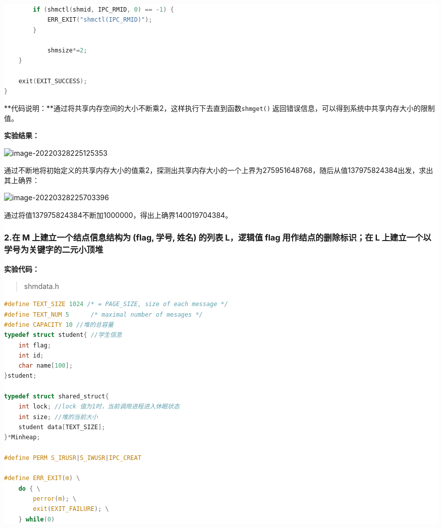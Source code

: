 ```c
        if (shmctl(shmid, IPC_RMID, 0) == -1) {
            ERR_EXIT("shmctl(IPC_RMID)");
        }
       
            shmsize*=2;
    }

    exit(EXIT_SUCCESS);
}
```

**代码说明：**通过将共享内存空间的大小不断乘2，这样执行下去直到函数``shmget()`` 返回错误信息，可以得到系统中共享内存大小的限制值。



**实验结果：**

![image-20220328225125353](https://lecture07-1301936037.cos.ap-nanjing.myqcloud.com/202204011937959.png)

通过不断地将初始定义的共享内存大小的值乘2，探测出共享内存大小的一个上界为275951648768，随后从值137975824384出发，求出其上确界：

![image-20220328225703396](https://lecture07-1301936037.cos.ap-nanjing.myqcloud.com/202204011937212.png)

通过将值137975824384不断加1000000，得出上确界140019704384。



### 2.在 M 上建立一个结点信息结构为 (flag, 学号, 姓名) 的列表 L，逻辑值 flag 用作结点的删除标识；在 L 上建立一个以学号为关键字的二元小顶堆



**实验代码：**

> shmdata.h

```c
#define TEXT_SIZE 1024 /* = PAGE_SIZE, size of each message */
#define TEXT_NUM 5      /* maximal number of mesages */
#define CAPACITY 10 //堆的总容量
typedef struct student{ //学生信息
    int flag;
    int id;
    char name[100];
}student;

typedef struct shared_struct{
    int lock; //lock 值为1时，当前调用进程进入休眠状态
    int size; //堆的当前大小
    student data[TEXT_SIZE];
}*Minheap;

#define PERM S_IRUSR|S_IWUSR|IPC_CREAT

#define ERR_EXIT(m) \
    do { \
        perror(m); \
        exit(EXIT_FAILURE); \
    } while(0)


```
